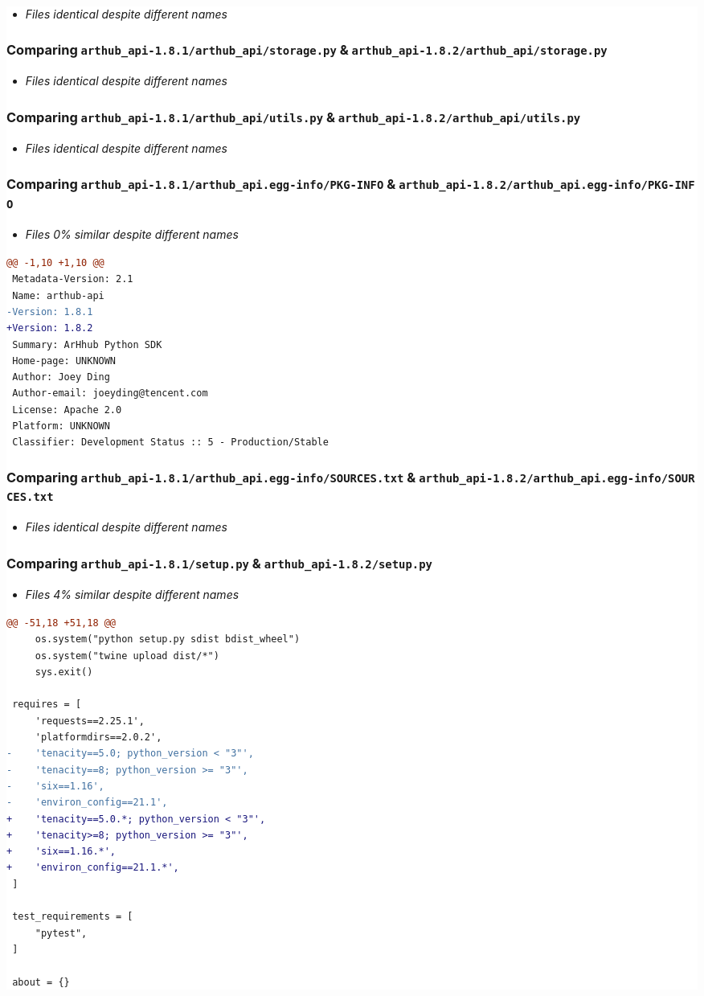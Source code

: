  * *Files identical despite different names*

### Comparing `arthub_api-1.8.1/arthub_api/storage.py` & `arthub_api-1.8.2/arthub_api/storage.py`

 * *Files identical despite different names*

### Comparing `arthub_api-1.8.1/arthub_api/utils.py` & `arthub_api-1.8.2/arthub_api/utils.py`

 * *Files identical despite different names*

### Comparing `arthub_api-1.8.1/arthub_api.egg-info/PKG-INFO` & `arthub_api-1.8.2/arthub_api.egg-info/PKG-INFO`

 * *Files 0% similar despite different names*

```diff
@@ -1,10 +1,10 @@
 Metadata-Version: 2.1
 Name: arthub-api
-Version: 1.8.1
+Version: 1.8.2
 Summary: ArHhub Python SDK
 Home-page: UNKNOWN
 Author: Joey Ding
 Author-email: joeyding@tencent.com
 License: Apache 2.0
 Platform: UNKNOWN
 Classifier: Development Status :: 5 - Production/Stable
```

### Comparing `arthub_api-1.8.1/arthub_api.egg-info/SOURCES.txt` & `arthub_api-1.8.2/arthub_api.egg-info/SOURCES.txt`

 * *Files identical despite different names*

### Comparing `arthub_api-1.8.1/setup.py` & `arthub_api-1.8.2/setup.py`

 * *Files 4% similar despite different names*

```diff
@@ -51,18 +51,18 @@
     os.system("python setup.py sdist bdist_wheel")
     os.system("twine upload dist/*")
     sys.exit()
 
 requires = [
     'requests==2.25.1',
     'platformdirs==2.0.2',
-    'tenacity==5.0; python_version < "3"',
-    'tenacity==8; python_version >= "3"',
-    'six==1.16',
-    'environ_config==21.1',
+    'tenacity==5.0.*; python_version < "3"',
+    'tenacity>=8; python_version >= "3"',
+    'six==1.16.*',
+    'environ_config==21.1.*',
 ]
 
 test_requirements = [
     "pytest",
 ]
 
 about = {}
```